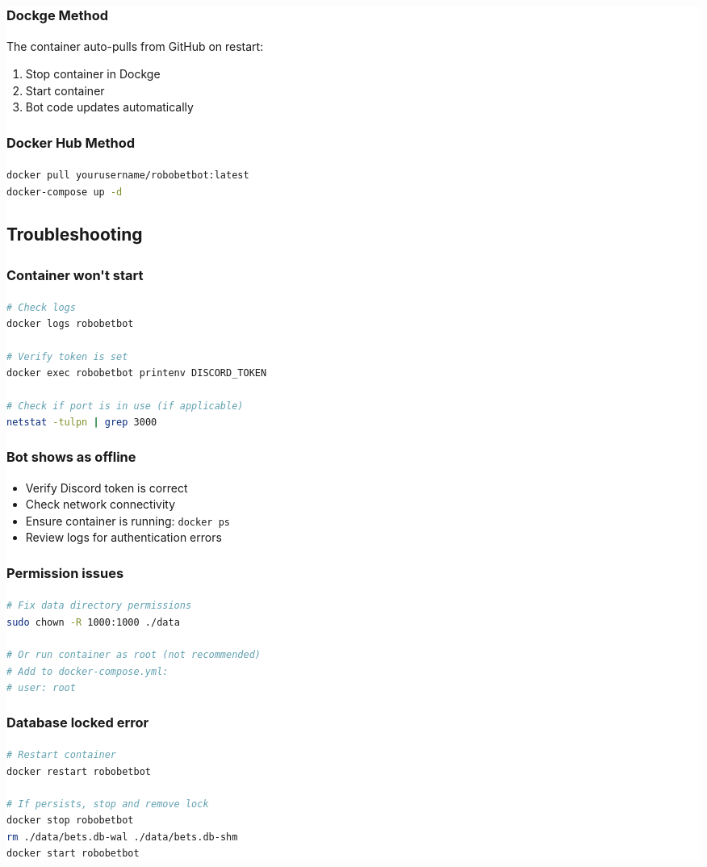 ### Dockge Method
The container auto-pulls from GitHub on restart:
1. Stop container in Dockge
2. Start container
3. Bot code updates automatically

### Docker Hub Method
```bash
docker pull yourusername/robobetbot:latest
docker-compose up -d
```

## Troubleshooting

### Container won't start
```bash
# Check logs
docker logs robobetbot

# Verify token is set
docker exec robobetbot printenv DISCORD_TOKEN

# Check if port is in use (if applicable)
netstat -tulpn | grep 3000
```

### Bot shows as offline
- Verify Discord token is correct
- Check network connectivity
- Ensure container is running: `docker ps`
- Review logs for authentication errors

### Permission issues
```bash
# Fix data directory permissions
sudo chown -R 1000:1000 ./data

# Or run container as root (not recommended)
# Add to docker-compose.yml:
# user: root
```

### Database locked error
```bash
# Restart container
docker restart robobetbot

# If persists, stop and remove lock
docker stop robobetbot
rm ./data/bets.db-wal ./data/bets.db-shm
docker start robobetbot
```
